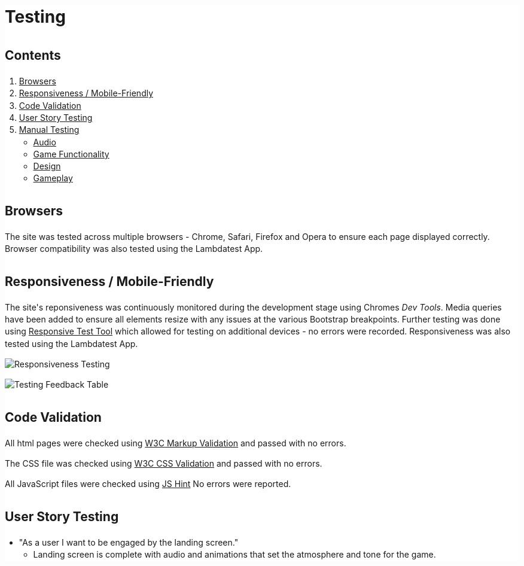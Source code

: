 # Testing

## Contents

1.  [Browsers](#Browsers "Goto Browsers")
2.  [Responsiveness / Mobile-Friendly](#Responsiveness-/-Mobile-Friendly "Goto Responsiveness / Mobile-Friendly")
3.  [Code Validation](#Code-Validation "Goto Code Validation")
4.  [User Story Testing](#User-Story-Testing "Goto User Story Testing")
5.  [Manual Testing](#Manual-Testing "Goto User Manual Testing")
    * [Audio](#Audio "Goto Audio")
    * [Game Functionality](#Game-Functionality "Goto Game Functionality")
    * [Design](#Design "Goto Design")
    * [Gameplay](#Gameplay "Goto Gameplay")

## Browsers
The site was tested across multiple browsers - Chrome, Safari, Firefox and Opera to ensure each page displayed correctly.
Browser compatibility was also tested using the Lambdatest App.

## Responsiveness / Mobile-Friendly
The site's reponsiveness was continuously monitored during the development stage using Chromes *Dev Tools*.
Media queries have been added to ensure all elements resize with any issues at the various Bootstrap breakpoints.
Further testing was done using [Responsive Test Tool](http://responsivetesttool.com/) which allowed for testing on additional devices - no errors were recorded.
Responsiveness was also tested using the Lambdatest App.

![Responsiveness Testing](https://raw.githubusercontent.com/JustinMcC066/MS2/master/readme_images/site-responsiveness.jpg)

![Testing Feedback Table](https://raw.githubusercontent.com/JustinMcC066/MS2/master/readme_images/site-testing.jpg)


## Code Validation
All html pages were checked using [W3C Markup Validation](https://validator.w3.org/) and passed with no errors.

The CSS file was checked using [W3C CSS Validation](https://jigsaw.w3.org/css-validator/) and passed with no errors.

All JavaScript files were checked using [JS Hint](https://jigsaw.w3.org/css-validator/) No errors were reported.

## User Story Testing

* "As a user I want to be engaged by the landing screen."
  * Landing screen is complete with audio and animations that set the atmosphere and tone for the game.
